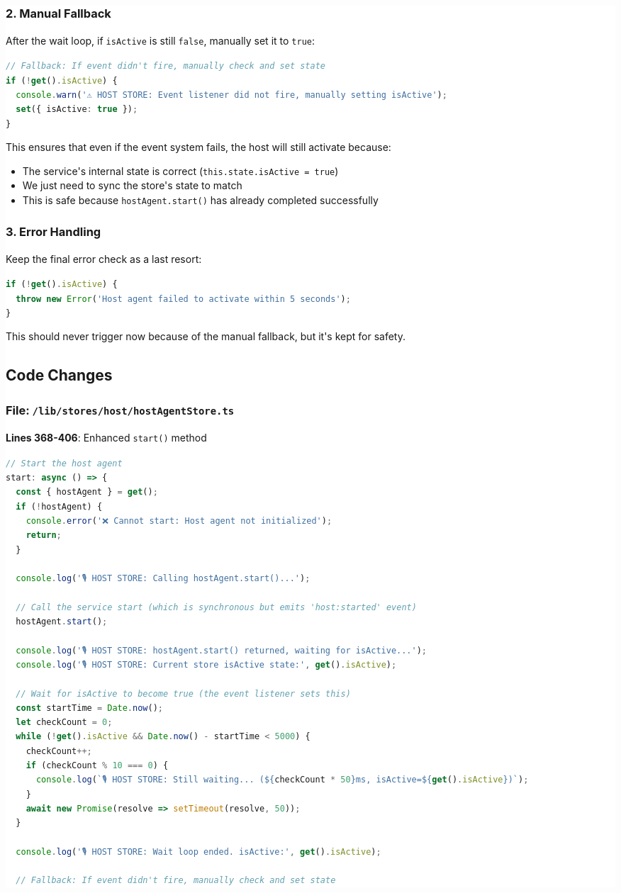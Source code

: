 ### 2. Manual Fallback
After the wait loop, if `isActive` is still `false`, manually set it to `true`:

```typescript
// Fallback: If event didn't fire, manually check and set state
if (!get().isActive) {
  console.warn('⚠️ HOST STORE: Event listener did not fire, manually setting isActive');
  set({ isActive: true });
}
```

This ensures that even if the event system fails, the host will still activate because:
- The service's internal state is correct (`this.state.isActive = true`)
- We just need to sync the store's state to match
- This is safe because `hostAgent.start()` has already completed successfully

### 3. Error Handling
Keep the final error check as a last resort:

```typescript
if (!get().isActive) {
  throw new Error('Host agent failed to activate within 5 seconds');
}
```

This should never trigger now because of the manual fallback, but it's kept for safety.

## Code Changes

### File: `/lib/stores/host/hostAgentStore.ts`

**Lines 368-406**: Enhanced `start()` method

```typescript
// Start the host agent
start: async () => {
  const { hostAgent } = get();
  if (!hostAgent) {
    console.error('❌ Cannot start: Host agent not initialized');
    return;
  }
  
  console.log('🎙️ HOST STORE: Calling hostAgent.start()...');
  
  // Call the service start (which is synchronous but emits 'host:started' event)
  hostAgent.start();
  
  console.log('🎙️ HOST STORE: hostAgent.start() returned, waiting for isActive...');
  console.log('🎙️ HOST STORE: Current store isActive state:', get().isActive);
  
  // Wait for isActive to become true (the event listener sets this)
  const startTime = Date.now();
  let checkCount = 0;
  while (!get().isActive && Date.now() - startTime < 5000) {
    checkCount++;
    if (checkCount % 10 === 0) {
      console.log(`🎙️ HOST STORE: Still waiting... (${checkCount * 50}ms, isActive=${get().isActive})`);
    }
    await new Promise(resolve => setTimeout(resolve, 50));
  }
  
  console.log('🎙️ HOST STORE: Wait loop ended. isActive:', get().isActive);
  
  // Fallback: If event didn't fire, manually check and set state
```